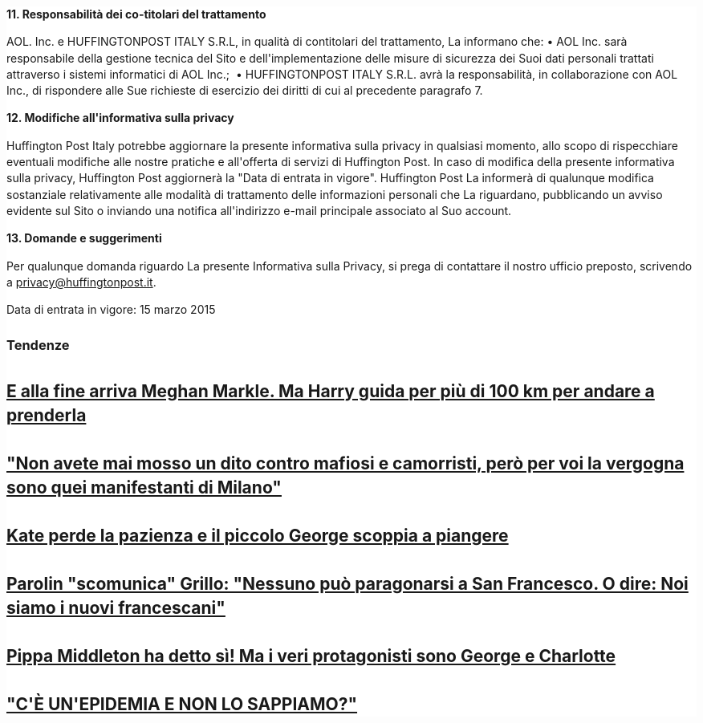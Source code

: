 **11. Responsabilità dei co-titolari del trattamento**

AOL. Inc. e HUFFINGTONPOST ITALY S.R.L, in qualità di contitolari del trattamento, La informano che:
• AOL Inc. sarà responsabile della gestione tecnica del Sito e dell'implementazione delle misure di sicurezza dei Suoi dati personali trattati attraverso i sistemi informatici di AOL Inc.;<span> </span>
• HUFFINGTONPOST ITALY S.R.L. avrà la responsabilità, in collaborazione con AOL Inc., di rispondere alle Sue richieste di esercizio dei diritti di cui al precedente paragrafo 7.

**12. Modifiche all'informativa sulla privacy**

Huffington Post Italy potrebbe aggiornare la presente informativa sulla privacy in qualsiasi momento, allo scopo di rispecchiare eventuali modifiche alle nostre pratiche e all'offerta di servizi di Huffington Post. In caso di modifica della presente informativa sulla privacy, Huffington Post aggiornerà la "Data di entrata in vigore". Huffington Post La informerà di qualunque modifica sostanziale relativamente alle modalità di trattamento delle informazioni personali che La riguardano, pubblicando un avviso evidente sul Sito o inviando una notifica all'indirizzo e-mail principale associato al Suo account.

**13. Domande e suggerimenti**

Per qualunque domanda riguardo La presente Informativa sulla Privacy, si prega di contattare il nostro ufficio preposto, scrivendo a privacy@huffingtonpost.it.

Data di entrata in vigore: 15 marzo 2015

### <span class="recirc__title__text">Tendenze</span>

<a href="/2017/05/21/e-alla-fine-arriva-meghan-markle_a_22101603/" class="card__link">E alla fine arriva Meghan Markle. Ma Harry guida per più di 100 km per andare a prenderla</a>
-----------------------------------------------------------------------------------------------------------------------------------------------------------------------------------

<a href="/2017/05/20/non-avete-mai-mosso-un-dito-contro-mafiosi-e-camorristi-pero-p_a_22100711/" class="card__link">&quot;Non avete mai mosso un dito contro mafiosi e camorristi, però per voi la vergogna sono quei manifestanti di Milano&quot;</a>
------------------------------------------------------------------------------------------------------------------------------------------------------------------------------------------------------------------------------------------------------

<a href="/2017/05/21/kate-perde-la-pazienza-e-il-piccolo-george-scoppia-a-piangere_a_22101760/" class="card__link">Kate perde la pazienza e il piccolo George scoppia a piangere</a>
------------------------------------------------------------------------------------------------------------------------------------------------------------------------------------

<a href="/2017/05/21/parolin-scomunica-grillo-nessuno-puo-paragonarsi-a-san-frances_a_22101668/" class="card__link">Parolin &quot;scomunica&quot; Grillo: &quot;Nessuno può paragonarsi a San Francesco. O dire: Noi siamo i nuovi francescani&quot;</a>
--------------------------------------------------------------------------------------------------------------------------------------------------------------------------------------------------------------------------------------------------------

<a href="/2017/05/20/pippa-middleton-ha-detto-si-ma-i-veri-protagonisti-sono-george_a_22100608/" class="card__link">Pippa Middleton ha detto sì! Ma i veri protagonisti sono George e Charlotte</a>
---------------------------------------------------------------------------------------------------------------------------------------------------------------------------------------------------

<a href="/2017/05/20/paola-taverna-sui-vaccini-il-decreto-e-violento-ce-unepidem_a_22100609/" class="card__link">&quot;C'È UN'EPIDEMIA E NON LO SAPPIAMO?&quot;</a>
-------------------------------------------------------------------------------------------------------------------------------------------------------------------
